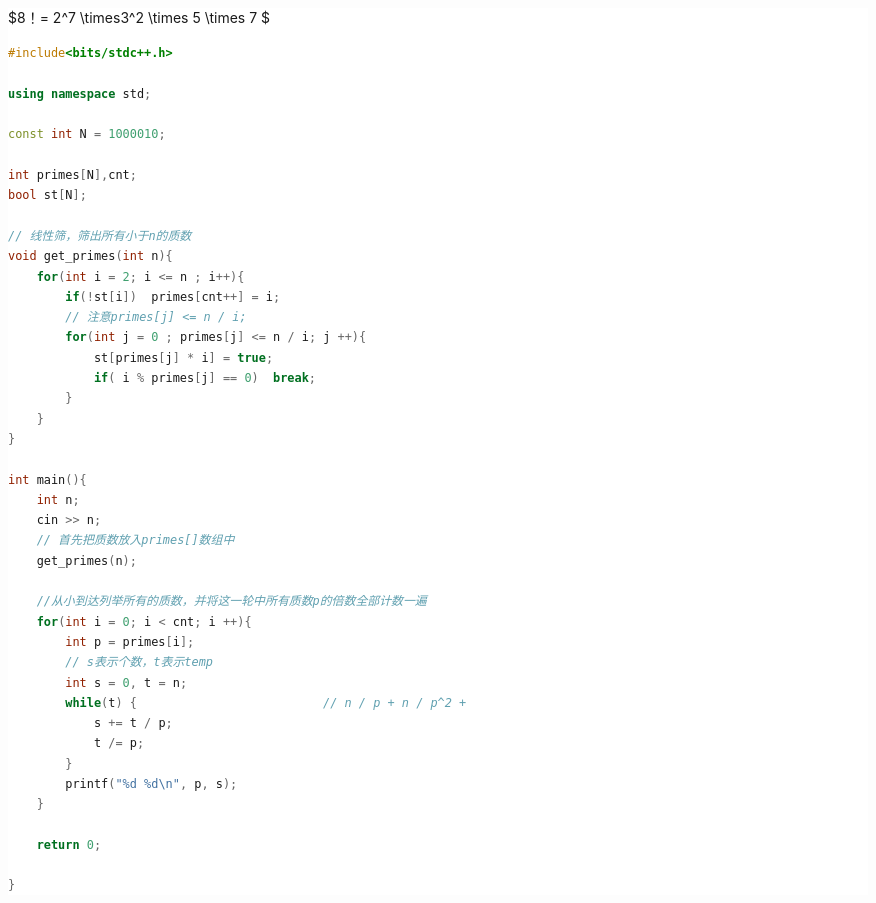 $8！= 2^7 \times3^2 \times 5 \times 7 $

```c++
#include<bits/stdc++.h>

using namespace std;

const int N = 1000010;

int primes[N],cnt;
bool st[N];

// 线性筛，筛出所有小于n的质数
void get_primes(int n){
    for(int i = 2; i <= n ; i++){
        if(!st[i])  primes[cnt++] = i;
        // 注意primes[j] <= n / i;
        for(int j = 0 ; primes[j] <= n / i; j ++){
            st[primes[j] * i] = true;
            if( i % primes[j] == 0)  break;
        }
    }
}

int main(){
    int n;
    cin >> n;
    // 首先把质数放入primes[]数组中
    get_primes(n);
    
    //从小到达列举所有的质数，并将这一轮中所有质数p的倍数全部计数一遍
    for(int i = 0; i < cnt; i ++){
        int p = primes[i];
        // s表示个数，t表示temp
        int s = 0, t = n;
        while(t) {                          // n / p + n / p^2 + 
            s += t / p;
            t /= p;
        }
        printf("%d %d\n", p, s);
    }
    
    return 0;
    
}


```






